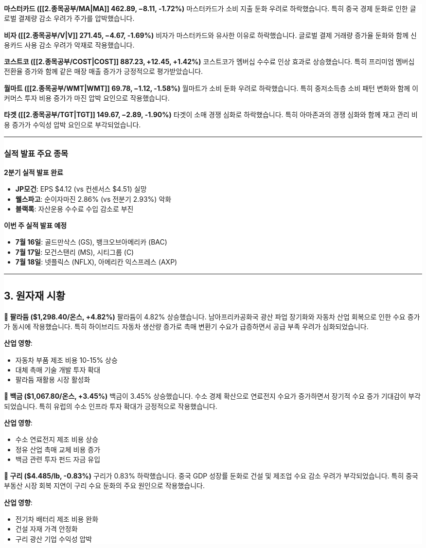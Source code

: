 **마스터카드 ([[2.종목공부/MA\|MA]] $462.89, -$8.11, -1.72%)** 마스터카드가 소비 지출 둔화 우려로 하락했습니다. 특히 중국 경제 둔화로 인한 글로벌 결제량 감소 우려가 주가를 압박했습니다.

**비자 ([[2.종목공부/V\|V]] $271.45, -$4.67, -1.69%)** 비자가 마스터카드와 유사한 이유로 하락했습니다. 글로벌 결제 거래량 증가율 둔화와 함께 신용카드 사용 감소 우려가 악재로 작용했습니다.

**코스트코 ([[2.종목공부/COST\|COST]] $887.23, +$12.45, +1.42%)** 코스트코가 멤버십 수수료 인상 효과로 상승했습니다. 특히 프리미엄 멤버십 전환율 증가와 함께 같은 매장 매출 증가가 긍정적으로 평가받았습니다.

**월마트 ([[2.종목공부/WMT\|WMT]] $69.78, -$1.12, -1.58%)** 월마트가 소비 둔화 우려로 하락했습니다. 특히 중저소득층 소비 패턴 변화와 함께 이커머스 투자 비용 증가가 마진 압박 요인으로 작용했습니다.

**타겟 ([[2.종목공부/TGT\|TGT]] $149.67, -$2.89, -1.90%)** 타겟이 소매 경쟁 심화로 하락했습니다. 특히 아마존과의 경쟁 심화와 함께 재고 관리 비용 증가가 수익성 압박 요인으로 부각되었습니다.

---
### 실적 발표 주요 종목

**2분기 실적 발표 완료**

- **JP모건**: EPS $4.12 (vs 컨센서스 $4.51) 실망
- **웰스파고**: 순이자마진 2.86% (vs 전분기 2.93%) 악화
- **블랙록**: 자산운용 수수료 수입 감소로 부진

**이번 주 실적 발표 예정**

- **7월 16일**: 골드만삭스 (GS), 뱅크오브아메리카 (BAC)
- **7월 17일**: 모건스탠리 (MS), 시티그룹 (C)
- **7월 18일**: 넷플릭스 (NFLX), 아메리칸 익스프레스 (AXP)

---
## 3. 원자재 시황

**🥈 팔라듐 ($1,298.40/온스, +4.82%)** 팔라듐이 4.82% 상승했습니다. 남아프리카공화국 광산 파업 장기화와 자동차 산업 회복으로 인한 수요 증가가 동시에 작용했습니다. 특히 하이브리드 자동차 생산량 증가로 촉매 변환기 수요가 급증하면서 공급 부족 우려가 심화되었습니다.

**산업 영향**:

- 자동차 부품 제조 비용 10-15% 상승
- 대체 촉매 기술 개발 투자 확대
- 팔라듐 재활용 시장 활성화

**🥈 백금 ($1,067.80/온스, +3.45%)** 백금이 3.45% 상승했습니다. 수소 경제 확산으로 연료전지 수요가 증가하면서 장기적 수요 증가 기대감이 부각되었습니다. 특히 유럽의 수소 인프라 투자 확대가 긍정적으로 작용했습니다.

**산업 영향**:

- 수소 연료전지 제조 비용 상승
- 정유 산업 촉매 교체 비용 증가
- 백금 관련 투자 펀드 자금 유입

**🔶 구리 ($4.485/lb, -0.83%)** 구리가 0.83% 하락했습니다. 중국 GDP 성장률 둔화로 건설 및 제조업 수요 감소 우려가 부각되었습니다. 특히 중국 부동산 시장 회복 지연이 구리 수요 둔화의 주요 원인으로 작용했습니다.

**산업 영향**:

- 전기차 배터리 제조 비용 완화
- 건설 자재 가격 안정화
- 구리 광산 기업 수익성 압박
